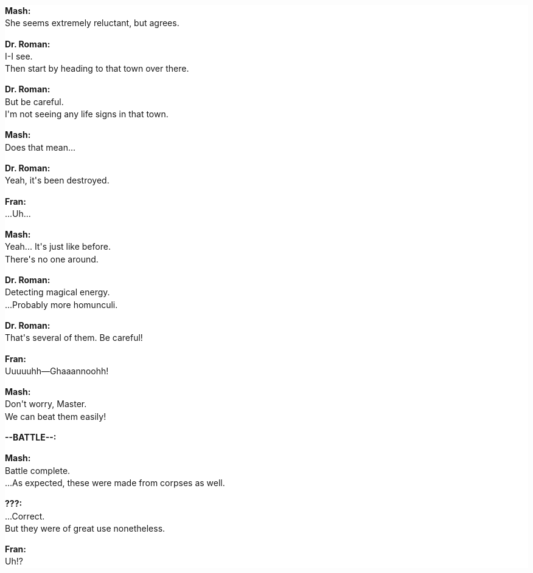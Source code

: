    
**Mash:**   
She seems extremely reluctant, but agrees.  
  
   
**Dr. Roman:**   
I-I see.  
Then start by heading to that town over there.  
  
   
**Dr. Roman:**   
But be careful.  
I'm not seeing any life signs in that town.  
  
   
**Mash:**   
Does that mean...  
  
   
**Dr. Roman:**   
Yeah, it's been destroyed.  
  
   
**Fran:**   
...Uh...  
  
   
**Mash:**   
Yeah... It's just like before.  
There's no one around.  
  
   
**Dr. Roman:**   
Detecting magical energy.  
...Probably more homunculi.  
  
   
**Dr. Roman:**   
That's several of them. Be careful!  
  
   
**Fran:**   
Uuuuuhh&mdash;Ghaaannoohh!  
  
   
**Mash:**   
Don't worry, Master.  
We can beat them easily!  
  
  
**--BATTLE--:**  
  
**Mash:**   
Battle complete.  
...As expected, these were made from corpses as well.  
  
   
**???:**  
...Correct.  
But they were of great use nonetheless.  
  
   
**Fran:**   
Uh!?  
  